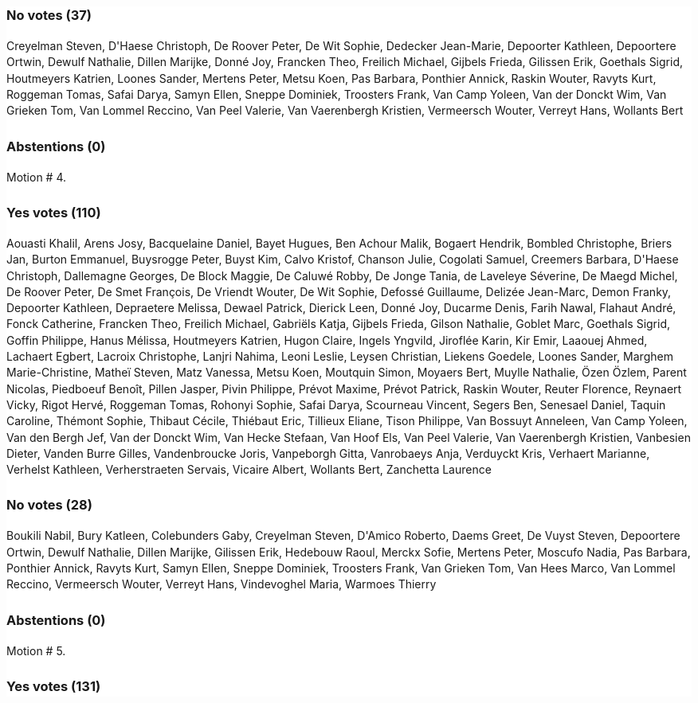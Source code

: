 ### No votes (37)

Creyelman Steven, D'Haese Christoph, De Roover Peter, De Wit Sophie, Dedecker Jean-Marie, Depoorter Kathleen, Depoortere Ortwin, Dewulf Nathalie, Dillen Marijke, Donné Joy, Francken Theo, Freilich Michael, Gijbels Frieda, Gilissen Erik, Goethals Sigrid, Houtmeyers Katrien, Loones Sander, Mertens Peter, Metsu Koen, Pas Barbara, Ponthier Annick, Raskin Wouter, Ravyts Kurt, Roggeman Tomas, Safai Darya, Samyn Ellen, Sneppe Dominiek, Troosters Frank, Van Camp Yoleen, Van der Donckt Wim, Van Grieken Tom, Van Lommel Reccino, Van Peel Valerie, Van Vaerenbergh Kristien, Vermeersch Wouter, Verreyt Hans, Wollants Bert

### Abstentions (0)




Motion # 4.

### Yes votes (110)

Aouasti Khalil, Arens Josy, Bacquelaine Daniel, Bayet Hugues, Ben Achour Malik, Bogaert Hendrik, Bombled Christophe, Briers Jan, Burton Emmanuel, Buysrogge Peter, Buyst Kim, Calvo Kristof, Chanson Julie, Cogolati Samuel, Creemers Barbara, D'Haese Christoph, Dallemagne Georges, De Block Maggie, De Caluwé Robby, De Jonge Tania, de Laveleye Séverine, De Maegd Michel, De Roover Peter, De Smet François, De Vriendt Wouter, De Wit Sophie, Defossé Guillaume, Delizée Jean-Marc, Demon Franky, Depoorter Kathleen, Depraetere Melissa, Dewael Patrick, Dierick Leen, Donné Joy, Ducarme Denis, Farih Nawal, Flahaut André, Fonck Catherine, Francken Theo, Freilich Michael, Gabriëls Katja, Gijbels Frieda, Gilson Nathalie, Goblet Marc, Goethals Sigrid, Goffin Philippe, Hanus Mélissa, Houtmeyers Katrien, Hugon Claire, Ingels Yngvild, Jiroflée Karin, Kir Emir, Laaouej Ahmed, Lachaert Egbert, Lacroix Christophe, Lanjri Nahima, Leoni Leslie, Leysen Christian, Liekens Goedele, Loones Sander, Marghem Marie-Christine, Matheï Steven, Matz Vanessa, Metsu Koen, Moutquin Simon, Moyaers Bert, Muylle Nathalie, Özen Özlem, Parent Nicolas, Piedboeuf Benoît, Pillen Jasper, Pivin Philippe, Prévot Maxime, Prévot Patrick, Raskin Wouter, Reuter Florence, Reynaert Vicky, Rigot Hervé, Roggeman Tomas, Rohonyi Sophie, Safai Darya, Scourneau Vincent, Segers Ben, Senesael Daniel, Taquin Caroline, Thémont Sophie, Thibaut Cécile, Thiébaut Eric, Tillieux Eliane, Tison Philippe, Van Bossuyt Anneleen, Van Camp Yoleen, Van den Bergh Jef, Van der Donckt Wim, Van Hecke Stefaan, Van Hoof Els, Van Peel Valerie, Van Vaerenbergh Kristien, Vanbesien Dieter, Vanden Burre Gilles, Vandenbroucke Joris, Vanpeborgh Gitta, Vanrobaeys Anja, Verduyckt Kris, Verhaert Marianne, Verhelst Kathleen, Verherstraeten Servais, Vicaire Albert, Wollants Bert, Zanchetta Laurence

### No votes (28)

Boukili Nabil, Bury Katleen, Colebunders Gaby, Creyelman Steven, D'Amico Roberto, Daems Greet, De Vuyst Steven, Depoortere Ortwin, Dewulf Nathalie, Dillen Marijke, Gilissen Erik, Hedebouw Raoul, Merckx Sofie, Mertens Peter, Moscufo Nadia, Pas Barbara, Ponthier Annick, Ravyts Kurt, Samyn Ellen, Sneppe Dominiek, Troosters Frank, Van Grieken Tom, Van Hees Marco, Van Lommel Reccino, Vermeersch Wouter, Verreyt Hans, Vindevoghel Maria, Warmoes Thierry

### Abstentions (0)




Motion # 5.

### Yes votes (131)
